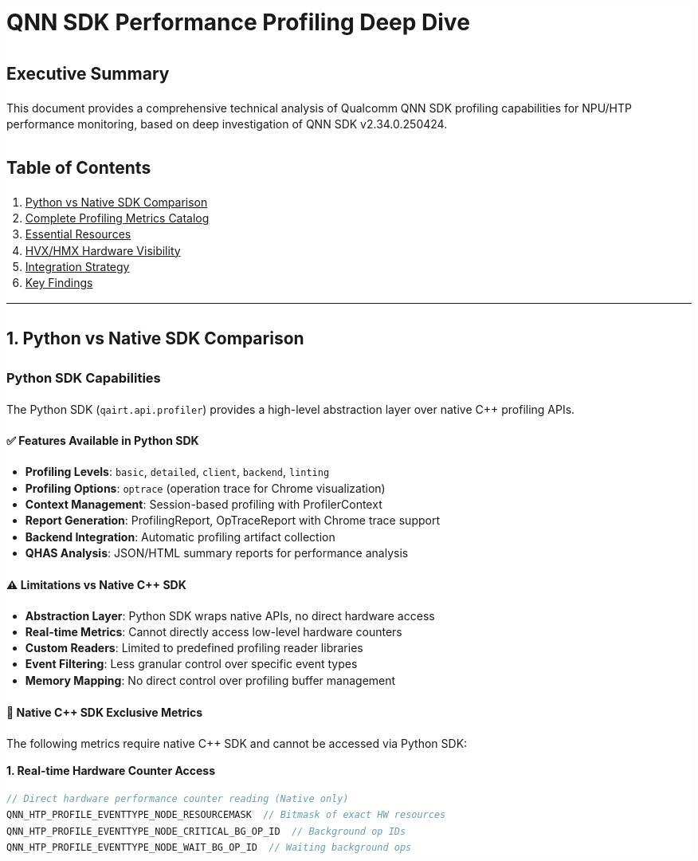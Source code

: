 # QNN SDK Performance Profiling Deep Dive

## Executive Summary

This document provides a comprehensive technical analysis of Qualcomm QNN SDK profiling capabilities for NPU/HTP performance monitoring, based on deep investigation of QNN SDK v2.34.0.250424.

## Table of Contents

1. [Python vs Native SDK Comparison](#1-python-vs-native-sdk-comparison)
2. [Complete Profiling Metrics Catalog](#2-complete-profiling-metrics-catalog)
3. [Essential Resources](#3-essential-resources)
4. [HVX/HMX Hardware Visibility](#4-hvxhmx-hardware-visibility)
5. [Integration Strategy](#5-integration-strategy)
6. [Key Findings](#6-key-findings)

---

## 1. Python vs Native SDK Comparison

### Python SDK Capabilities

The Python SDK (`qairt.api.profiler`) provides a high-level abstraction layer over native C++ profiling APIs.

#### ✅ Features Available in Python SDK

- **Profiling Levels**: `basic`, `detailed`, `client`, `backend`, `linting`
- **Profiling Options**: `optrace` (operation trace for Chrome visualization)
- **Context Management**: Session-based profiling with ProfilerContext
- **Report Generation**: ProfilingReport, OpTraceReport with Chrome trace support
- **Backend Integration**: Automatic profiling artifact collection
- **QHAS Analysis**: JSON/HTML summary reports for performance analysis

#### ⚠️ Limitations vs Native C++ SDK

- **Abstraction Layer**: Python SDK wraps native APIs, no direct hardware access
- **Real-time Metrics**: Cannot directly access low-level hardware counters
- **Custom Readers**: Limited to predefined profiling reader libraries
- **Event Filtering**: Less granular control over specific event types
- **Memory Mapping**: No direct control over profiling buffer management

#### 🔴 Native C++ SDK Exclusive Metrics

The following metrics require native C++ SDK and cannot be accessed via Python SDK:

**1. Real-time Hardware Counter Access**
```cpp
// Direct hardware performance counter reading (Native only)
QNN_HTP_PROFILE_EVENTTYPE_NODE_RESOURCEMASK  // Bitmask of exact HW resources
QNN_HTP_PROFILE_EVENTTYPE_NODE_CRITICAL_BG_OP_ID  // Background op IDs
QNN_HTP_PROFILE_EVENTTYPE_NODE_WAIT_BG_OP_ID  // Waiting background ops
```
